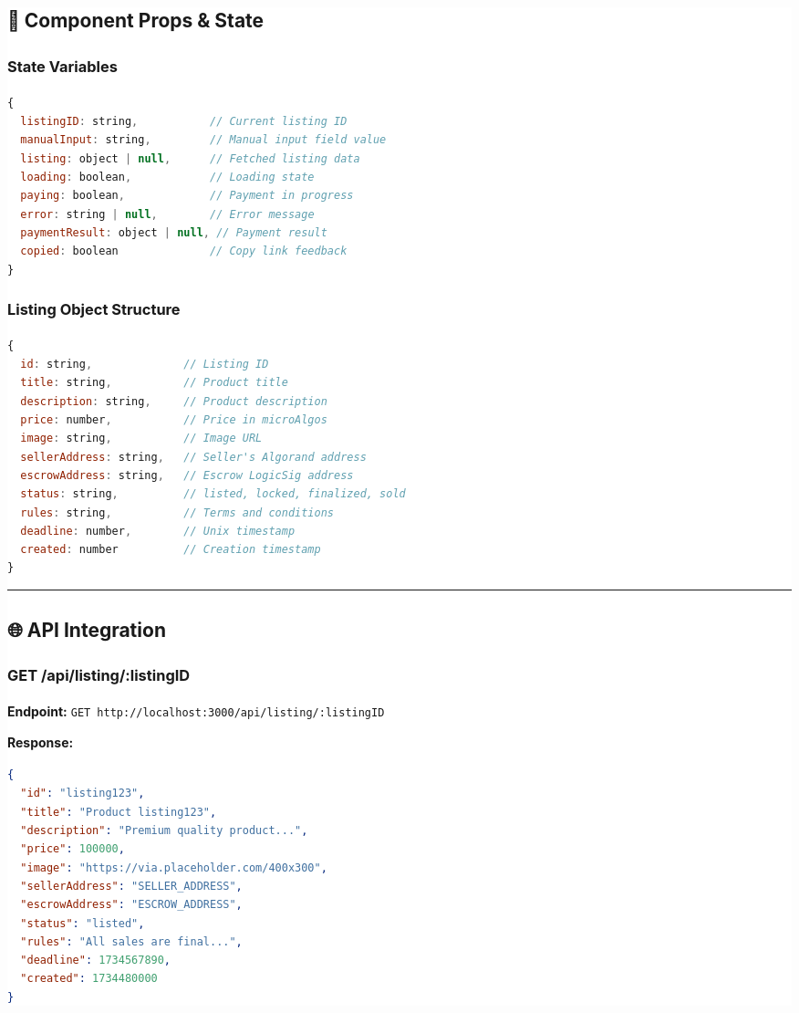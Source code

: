 
## 🔧 Component Props & State

### State Variables

```javascript
{
  listingID: string,           // Current listing ID
  manualInput: string,         // Manual input field value
  listing: object | null,      // Fetched listing data
  loading: boolean,            // Loading state
  paying: boolean,             // Payment in progress
  error: string | null,        // Error message
  paymentResult: object | null, // Payment result
  copied: boolean              // Copy link feedback
}
```

### Listing Object Structure

```javascript
{
  id: string,              // Listing ID
  title: string,           // Product title
  description: string,     // Product description
  price: number,           // Price in microAlgos
  image: string,           // Image URL
  sellerAddress: string,   // Seller's Algorand address
  escrowAddress: string,   // Escrow LogicSig address
  status: string,          // listed, locked, finalized, sold
  rules: string,           // Terms and conditions
  deadline: number,        // Unix timestamp
  created: number          // Creation timestamp
}
```

---

## 🌐 API Integration

### GET /api/listing/:listingID

**Endpoint:** `GET http://localhost:3000/api/listing/:listingID`

**Response:**
```json
{
  "id": "listing123",
  "title": "Product listing123",
  "description": "Premium quality product...",
  "price": 100000,
  "image": "https://via.placeholder.com/400x300",
  "sellerAddress": "SELLER_ADDRESS",
  "escrowAddress": "ESCROW_ADDRESS",
  "status": "listed",
  "rules": "All sales are final...",
  "deadline": 1734567890,
  "created": 1734480000
}
```
